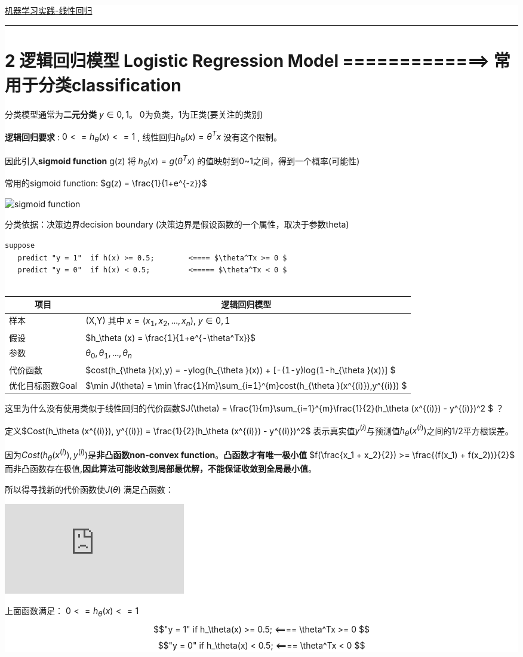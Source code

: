 

[机器学习实践-线性回归](Ch08_Regression/%E5%9B%9E%E5%BD%92.md)

------------






# 2 逻辑回归模型 Logistic Regression Model       =============> 常用于分类classification

分类模型通常为**二元分类** $y \in {0,1}$。 0为负类，1为正类(要关注的类别)

**逻辑回归要求** : $0 <= h_\theta(x) <=1$ , 线性回归$h_\theta(x) = \theta^Tx$ 没有这个限制。

因此引入**sigmoid function**  g(z) 将 $h_\theta(x) = g(\theta^Tx)$ 的值映射到0~1之间，得到一个概率(可能性)

常用的sigmoid function: $g(z) = \frac{1}{1+e^{-z}}$

![sigmoid function](https://upload.wikimedia.org/wikipedia/commons/thumb/8/88/Logistic-curve.svg/600px-Logistic-curve.svg.png)

分类依据：决策边界decision boundary (决策边界是假设函数的一个属性，取决于参数theta)
```code
suppose 
   predict "y = 1"  if h(x) >= 0.5;        <==== $\theta^Tx >= 0 $
   predict "y = 0"  if h(x) < 0.5;         <===== $\theta^Tx < 0 $
	
```


 项目 | 逻辑回归模型 |
 ---  | ----------------------
 样本 | (X,Y)  其中 $x = (x_1, x_2, ... , x_n)$, $y \in {0,1}$
 假设 | $h_\theta (x)  = \frac{1}{1+e^{-\theta^Tx}}$
 参数 | $\theta_0, \theta_1, ..., \theta_n$
 代价函数 | $cost(h_{\theta }(x),y) = -ylog(h_{\theta }(x)) + [-(1-y)log(1-h_{\theta }(x))] $
 优化目标函数Goal | $\min J(\theta) = \min \frac{1}{m}\sum_{i=1}^{m}cost(h_{\theta }(x^{(i)}),y^{(i)}) $ 


这里为什么没有使用类似于线性回归的代价函数$J(\theta) = \frac{1}{m}\sum_{i=1}^{m}\frac{1}{2}(h_\theta (x^{(i)}) - y^{(i)})^2 $ ？

定义$Cost(h_\theta (x^{(i)}), y^{(i)}) = \frac{1}{2}(h_\theta (x^{(i)}) - y^{(i)})^2$ 表示真实值$y^{(i)}$与预测值$h_\theta (x^{(i)})$之间的1/2平方根误差。

因为$Cost(h_\theta (x^{(i)}), y^{(i)})$是**非凸函数non-convex function**。**凸函数才有唯一极小值** $f(\frac{x_1 + x_2}{2}) >= \frac{(f(x_1) + f(x_2))}{2}$ 
而非凸函数存在极值,**因此算法可能收敛到局部最优解，不能保证收敛到全局最小值**。

所以得寻找新的代价函数使$J(\theta)$ 满足凸函数：

![Cost](http://latex.codecogs.com/gif.latex?cost%28h_%7B%5Ctheta%7D%28x%29%2Cy%29%20%3D%20%5Cleft%5C%7B%5Cbegin%7Bmatrix%7D%20-log%28h_%7B%5Ctheta%7D%28x%29%29%20%2C%20y%20%3D%201%5C%5C%20-log%281-h_%7B%5Ctheta%7D%28x%29%29%2C%20y%20%3D%200%20%5Cend%7Bmatrix%7D%5Cright.)

上面函数满足： $0 <= h_\theta(x) <=1$
$$"y = 1"  if h_\theta(x) >= 0.5;        <==== \theta^Tx >= 0 $$
$$"y = 0"  if h_\theta(x) < 0.5;        <==== \theta^Tx < 0 $$
